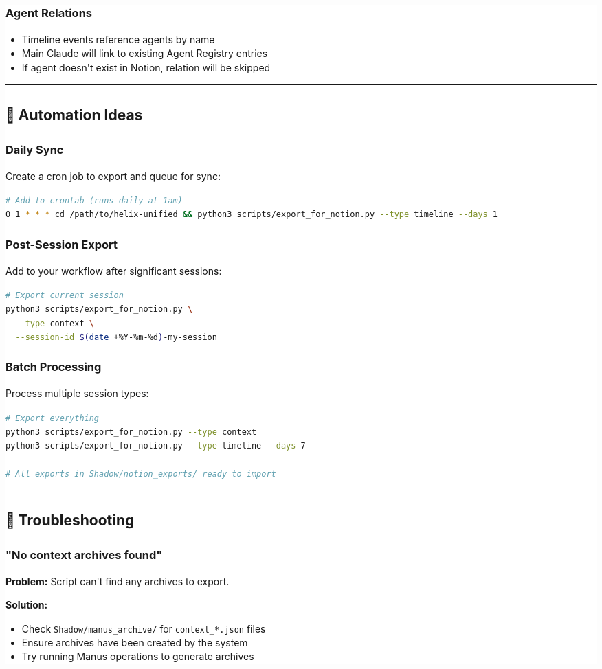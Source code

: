### Agent Relations
- Timeline events reference agents by name
- Main Claude will link to existing Agent Registry entries
- If agent doesn't exist in Notion, relation will be skipped

---

## 🔄 Automation Ideas

### Daily Sync

Create a cron job to export and queue for sync:

```bash
# Add to crontab (runs daily at 1am)
0 1 * * * cd /path/to/helix-unified && python3 scripts/export_for_notion.py --type timeline --days 1
```

### Post-Session Export

Add to your workflow after significant sessions:

```bash
# Export current session
python3 scripts/export_for_notion.py \
  --type context \
  --session-id $(date +%Y-%m-%d)-my-session
```

### Batch Processing

Process multiple session types:

```bash
# Export everything
python3 scripts/export_for_notion.py --type context
python3 scripts/export_for_notion.py --type timeline --days 7

# All exports in Shadow/notion_exports/ ready to import
```

---

## 🐛 Troubleshooting

### "No context archives found"

**Problem:** Script can't find any archives to export.

**Solution:**
- Check `Shadow/manus_archive/` for `context_*.json` files
- Ensure archives have been created by the system
- Try running Manus operations to generate archives
